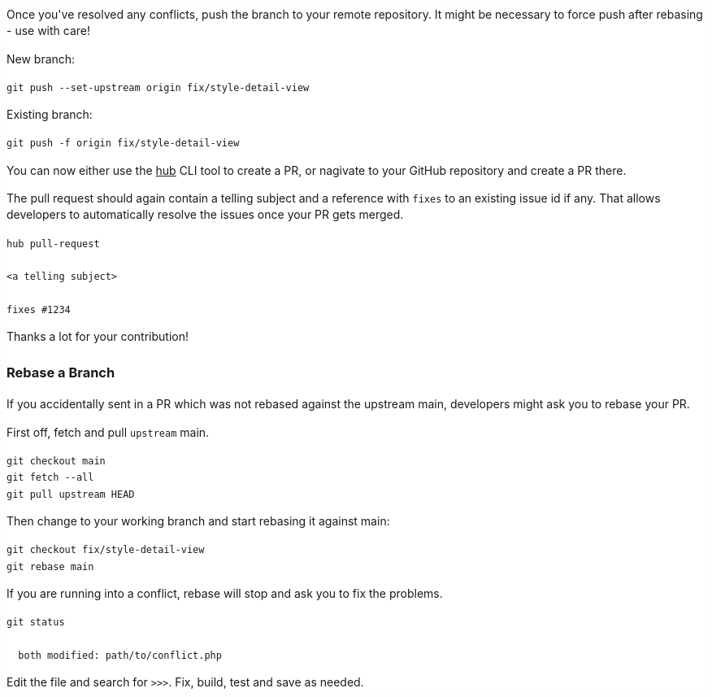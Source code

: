 Once you've resolved any conflicts, push the branch to your remote repository.
It might be necessary to force push after rebasing - use with care!

New branch:
```
git push --set-upstream origin fix/style-detail-view
```

Existing branch:
```
git push -f origin fix/style-detail-view
```

You can now either use the [hub](https://hub.github.com) CLI tool to create a PR, or nagivate
to your GitHub repository and create a PR there.

The pull request should again contain a telling subject and a reference
with `fixes` to an existing issue id if any. That allows developers
to automatically resolve the issues once your PR gets merged.

```
hub pull-request

<a telling subject>

fixes #1234
```

Thanks a lot for your contribution!


### <a id="contributing-rebase"></a> Rebase a Branch

If you accidentally sent in a PR which was not rebased against the upstream main,
developers might ask you to rebase your PR.

First off, fetch and pull `upstream` main.

```
git checkout main
git fetch --all
git pull upstream HEAD
```

Then change to your working branch and start rebasing it against main:

```
git checkout fix/style-detail-view
git rebase main
```

If you are running into a conflict, rebase will stop and ask you to fix the problems.

```
git status

  both modified: path/to/conflict.php
```

Edit the file and search for `>>>`. Fix, build, test and save as needed.
